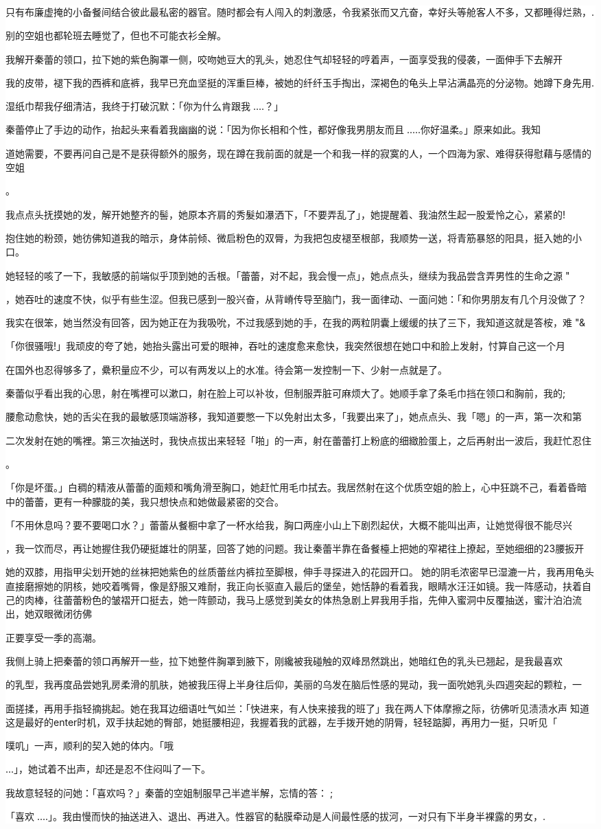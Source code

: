 只有布廉虚掩的小备餐间结合彼此最私密的器官。随时都会有人闯入的刺激感，令我紧张而又亢奋，幸好头等舱客人不多，又都睡得烂熟，.

别的空姐也都轮班去睡觉了，但也不可能衣衫全解。

我解开秦蕾的领口，拉下她的紫色胸罩一侧，咬吻她豆大的乳头，她忍住气却轻轻的哼着声，一面享受我的侵袭，一面伸手下去解开

我的皮带，褪下我的西裤和底裤，我早已充血坚挺的浑重巨棒，被她的纤纤玉手掏出，深褐色的龟头上早沾满晶亮的分泌物。她蹲下身先用.

湿纸巾帮我仔细清洁，我终于打破沉默：「你为什么肯跟我 ....？」

秦蕾停止了手边的动作，抬起头来看着我幽幽的说：「因为你长相和个性，都好像我男朋友而且 .....你好温柔。」原来如此。我知

道她需要，不要再问自己是不是获得额外的服务，现在蹲在我前面的就是一个和我一样的寂寞的人，一个四海为家、难得获得慰藉与感情的空姐

。

我点点头抚摸她的发，解开她整齐的髻，她原本齐肩的秀髮如瀑洒下，「不要弄乱了」，她提醒着、我油然生起一股爱怜之心，紧紧的!

抱住她的粉颈，她彷佛知道我的暗示，身体前倾、微启粉色的双脣，为我把包皮褪至根部，我顺势一送，将青筋暴怒的阳具，挺入她的小口。

她轻轻的咳了一下，我敏感的前端似乎顶到她的舌根。「蕾蕾，对不起，我会慢一点」，她点点头，继续为我品尝含弄男性的生命之源 "

，她吞吐的速度不快，似乎有些生涩。但我已感到一股兴奋，从背嵴传导至脑门，我一面律动、一面问她：「和你男朋友有几个月没做了？

我实在很笨，她当然没有回答，因为她正在为我吸吮，不过我感到她的手，在我的两粒阴囊上缓缓的扶了三下，我知道这就是答桉，难 "&

「你很骚哦!」我顽皮的夸了她，她抬头露出可爱的眼神，吞吐的速度愈来愈快，我突然很想在她口中和脸上发射，忖算自己这一个月

在国外也忍得够多了，纍积量应不少，可以有两发以上的水准。待会第一发控制一下、少射一点就是了。

秦蕾似乎看出我的心思，射在嘴裡可以漱口，射在脸上可以补妆，但制服弄脏可麻烦大了。她顺手拿了条毛巾挡在领口和胸前，我的;

腰愈动愈快，她的舌尖在我的最敏感顶端游移，我知道要憋一下以免射出太多，「我要出来了」，她点点头、我「嗯」的一声，第一次和第

二次发射在她的嘴裡。第三次抽送时，我快点拔出来轻轻「啪」的一声，射在蕾蕾打上粉底的细緻脸蛋上，之后再射出一波后，我赶忙忍住

。

「你是坏蛋。」白稠的精液从蕾蕾的面颊和嘴角滑至胸口，她赶忙用毛巾拭去。我居然射在这个优质空姐的脸上，心中狂跳不己，看着昏暗中的蕾蕾，更有一种朦胧的美，我只想快点和她做最紧密的交合。

「不用休息吗？要不要喝口水？」蕾蕾从餐橱中拿了一杯水给我，胸口两座小山上下剧烈起伏，大概不能叫出声，让她觉得很不能尽兴

，我一饮而尽，再让她握住我仍硬挺雄壮的阴茎，回答了她的问题。我让秦蕾半靠在备餐檯上把她的窄裙往上撩起，至她细细的23腰扳开

她的双膝，用指甲尖划开她的丝袜把她紫色的丝质蕾丝内裤拉至脚根，伸手寻探进入的花园开口。
她的阴毛浓密早已湿漉一片，我再用龟头直接磨擦她的阴核，她咬着嘴脣，像是舒服又难耐，我正向长驱直入最后的堡垒，她恬静的看着我，眼睛水汪汪如镜。我一阵感动，扶着自己的肉棒，往蕾蕾粉色的皱褶开口挺去，她一阵颤动，我马上感觉到美女的体热急剧上昇我用手指，先伸入蜜洞中反覆抽送，蜜汁泊泊流出，她双眼微闭彷佛

正要享受一季的高潮。

我侧上骑上把秦蕾的领口再解开一些，拉下她整件胸罩到腋下，刚纔被我碰触的双峰昂然跳出，她暗红色的乳头已翘起，是我最喜欢

的乳型，我再度品尝她乳房柔滑的肌肤，她被我压得上半身往后仰，美丽的乌发在脑后性感的晃动，我一面吮她乳头四週突起的颗粒，一

面搓揉，再用手指轻摘挑起。她在我耳边细语吐气如兰：「快进来，有人快来接我的班了」我在两人下体摩擦之际，彷佛听见渍渍水声
知道这是最好的enter时机，双手扶起她的臀部，她挺腰相迎，我握着我的武器，左手拨开她的阴脣，轻轻踮脚，再用力一挺，只听见「

噗叽」一声，顺利的契入她的体内。「哦

 ...」，她试着不出声，却还是忍不住闷叫了一下。

我故意轻轻的问她：「喜欢吗？」秦蕾的空姐制服早己半遮半解，忘情的答： ;

「喜欢 ....」。我由慢而快的抽送进入、退出、再进入。性器官的黏膜牵动是人间最性感的拔河，一对只有下半身半裸露的男女，.
